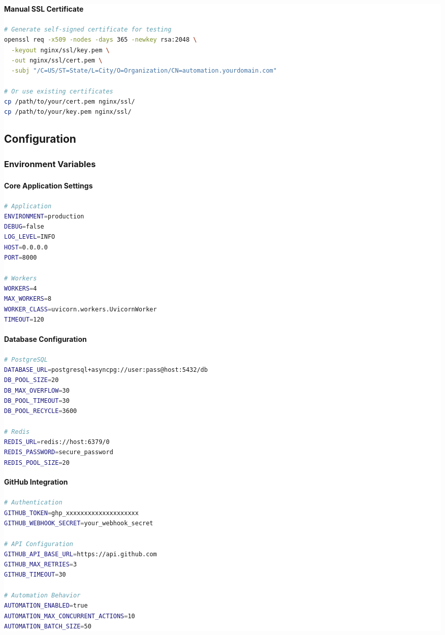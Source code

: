 #### Manual SSL Certificate

```bash
# Generate self-signed certificate for testing
openssl req -x509 -nodes -days 365 -newkey rsa:2048 \
  -keyout nginx/ssl/key.pem \
  -out nginx/ssl/cert.pem \
  -subj "/C=US/ST=State/L=City/O=Organization/CN=automation.yourdomain.com"

# Or use existing certificates
cp /path/to/your/cert.pem nginx/ssl/
cp /path/to/your/key.pem nginx/ssl/
```

## Configuration

### Environment Variables

#### Core Application Settings
```bash
# Application
ENVIRONMENT=production
DEBUG=false
LOG_LEVEL=INFO
HOST=0.0.0.0
PORT=8000

# Workers
WORKERS=4
MAX_WORKERS=8
WORKER_CLASS=uvicorn.workers.UvicornWorker
TIMEOUT=120
```

#### Database Configuration
```bash
# PostgreSQL
DATABASE_URL=postgresql+asyncpg://user:pass@host:5432/db
DB_POOL_SIZE=20
DB_MAX_OVERFLOW=30
DB_POOL_TIMEOUT=30
DB_POOL_RECYCLE=3600

# Redis
REDIS_URL=redis://host:6379/0
REDIS_PASSWORD=secure_password
REDIS_POOL_SIZE=20
```

#### GitHub Integration
```bash
# Authentication
GITHUB_TOKEN=ghp_xxxxxxxxxxxxxxxxxxxx
GITHUB_WEBHOOK_SECRET=your_webhook_secret

# API Configuration
GITHUB_API_BASE_URL=https://api.github.com
GITHUB_MAX_RETRIES=3
GITHUB_TIMEOUT=30

# Automation Behavior
AUTOMATION_ENABLED=true
AUTOMATION_MAX_CONCURRENT_ACTIONS=10
AUTOMATION_BATCH_SIZE=50
```